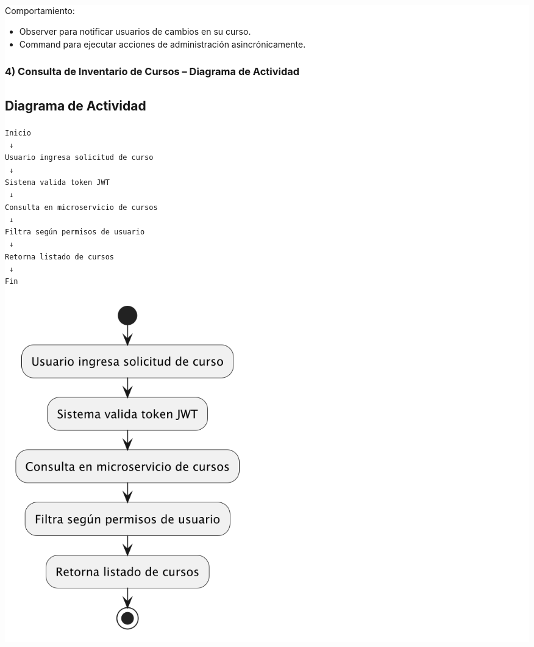 Comportamiento:
- Observer para notificar usuarios de cambios en su curso.
- Command para ejecutar acciones de administración asincrónicamente.

### 4) Consulta de Inventario de Cursos – Diagrama de Actividad 

## Diagrama de Actividad
```
Inicio
 ↓
Usuario ingresa solicitud de curso
 ↓
Sistema valida token JWT
 ↓
Consulta en microservicio de cursos
 ↓
Filtra según permisos de usuario
 ↓
Retorna listado de cursos
 ↓
Fin
```
<img src="img_3.png" width="400"/>
